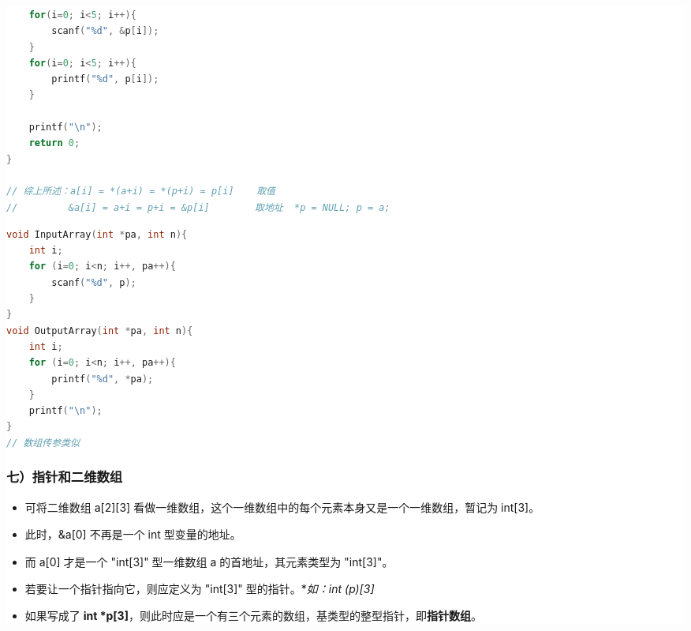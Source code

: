 ```C
    for(i=0; i<5; i++){
        scanf("%d", &p[i]);
    }
    for(i=0; i<5; i++){
        printf("%d", p[i]);
    }
    
    printf("\n");
    return 0;
}

// 综上所述：a[i] = *(a+i) = *(p+i) = p[i]    取值
//		   &a[i] = a+i = p+i = &p[i]        取地址  *p = NULL; p = a;
```

```C
void InputArray(int *pa, int n){
    int i;
    for (i=0; i<n; i++, pa++){
        scanf("%d", p);
    }
}
void OutputArray(int *pa, int n){
    int i;
    for (i=0; i<n; i++, pa++){
        printf("%d", *pa);
    }
    printf("\n");
}
// 数组传参类似
```



### 七）指针和二维数组

- 可将二维数组 a[2]\[3] 看做一维数组，这个一维数组中的每个元素本身又是一个一维数组，暂记为 int[3]。

- 此时，&a[0] 不再是一个 int 型变量的地址。

- 而 a[0] 才是一个 "int[3]" 型一维数组 a 的首地址，其元素类型为 "int[3]"。

- 若要让一个指针指向它，则应定义为 "int[3]" 型的指针。**如：int (*p)[3]**

- 如果写成了 **int *p[3]**，则此时应是一个有三个元素的数组，基类型的整型指针，即**指针数组**。
